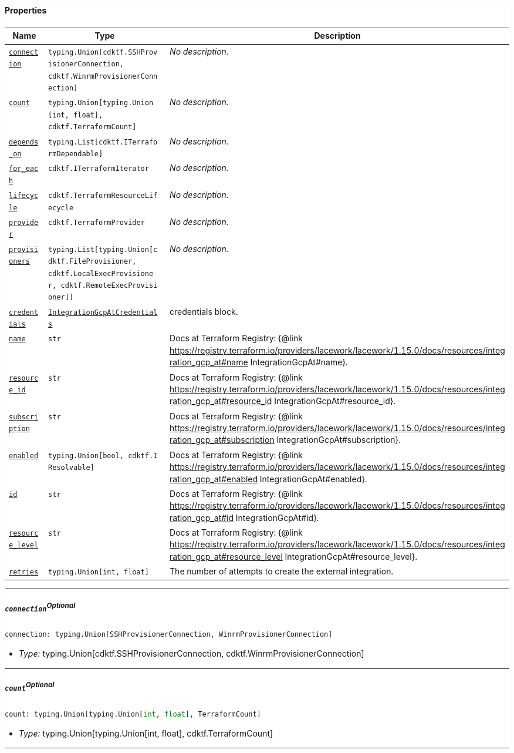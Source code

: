 #### Properties <a name="Properties" id="Properties"></a>

| **Name** | **Type** | **Description** |
| --- | --- | --- |
| <code><a href="#rhizo-co-terraform-provider-lacework.integrationGcpAt.IntegrationGcpAtConfig.property.connection">connection</a></code> | <code>typing.Union[cdktf.SSHProvisionerConnection, cdktf.WinrmProvisionerConnection]</code> | *No description.* |
| <code><a href="#rhizo-co-terraform-provider-lacework.integrationGcpAt.IntegrationGcpAtConfig.property.count">count</a></code> | <code>typing.Union[typing.Union[int, float], cdktf.TerraformCount]</code> | *No description.* |
| <code><a href="#rhizo-co-terraform-provider-lacework.integrationGcpAt.IntegrationGcpAtConfig.property.dependsOn">depends_on</a></code> | <code>typing.List[cdktf.ITerraformDependable]</code> | *No description.* |
| <code><a href="#rhizo-co-terraform-provider-lacework.integrationGcpAt.IntegrationGcpAtConfig.property.forEach">for_each</a></code> | <code>cdktf.ITerraformIterator</code> | *No description.* |
| <code><a href="#rhizo-co-terraform-provider-lacework.integrationGcpAt.IntegrationGcpAtConfig.property.lifecycle">lifecycle</a></code> | <code>cdktf.TerraformResourceLifecycle</code> | *No description.* |
| <code><a href="#rhizo-co-terraform-provider-lacework.integrationGcpAt.IntegrationGcpAtConfig.property.provider">provider</a></code> | <code>cdktf.TerraformProvider</code> | *No description.* |
| <code><a href="#rhizo-co-terraform-provider-lacework.integrationGcpAt.IntegrationGcpAtConfig.property.provisioners">provisioners</a></code> | <code>typing.List[typing.Union[cdktf.FileProvisioner, cdktf.LocalExecProvisioner, cdktf.RemoteExecProvisioner]]</code> | *No description.* |
| <code><a href="#rhizo-co-terraform-provider-lacework.integrationGcpAt.IntegrationGcpAtConfig.property.credentials">credentials</a></code> | <code><a href="#rhizo-co-terraform-provider-lacework.integrationGcpAt.IntegrationGcpAtCredentials">IntegrationGcpAtCredentials</a></code> | credentials block. |
| <code><a href="#rhizo-co-terraform-provider-lacework.integrationGcpAt.IntegrationGcpAtConfig.property.name">name</a></code> | <code>str</code> | Docs at Terraform Registry: {@link https://registry.terraform.io/providers/lacework/lacework/1.15.0/docs/resources/integration_gcp_at#name IntegrationGcpAt#name}. |
| <code><a href="#rhizo-co-terraform-provider-lacework.integrationGcpAt.IntegrationGcpAtConfig.property.resourceId">resource_id</a></code> | <code>str</code> | Docs at Terraform Registry: {@link https://registry.terraform.io/providers/lacework/lacework/1.15.0/docs/resources/integration_gcp_at#resource_id IntegrationGcpAt#resource_id}. |
| <code><a href="#rhizo-co-terraform-provider-lacework.integrationGcpAt.IntegrationGcpAtConfig.property.subscription">subscription</a></code> | <code>str</code> | Docs at Terraform Registry: {@link https://registry.terraform.io/providers/lacework/lacework/1.15.0/docs/resources/integration_gcp_at#subscription IntegrationGcpAt#subscription}. |
| <code><a href="#rhizo-co-terraform-provider-lacework.integrationGcpAt.IntegrationGcpAtConfig.property.enabled">enabled</a></code> | <code>typing.Union[bool, cdktf.IResolvable]</code> | Docs at Terraform Registry: {@link https://registry.terraform.io/providers/lacework/lacework/1.15.0/docs/resources/integration_gcp_at#enabled IntegrationGcpAt#enabled}. |
| <code><a href="#rhizo-co-terraform-provider-lacework.integrationGcpAt.IntegrationGcpAtConfig.property.id">id</a></code> | <code>str</code> | Docs at Terraform Registry: {@link https://registry.terraform.io/providers/lacework/lacework/1.15.0/docs/resources/integration_gcp_at#id IntegrationGcpAt#id}. |
| <code><a href="#rhizo-co-terraform-provider-lacework.integrationGcpAt.IntegrationGcpAtConfig.property.resourceLevel">resource_level</a></code> | <code>str</code> | Docs at Terraform Registry: {@link https://registry.terraform.io/providers/lacework/lacework/1.15.0/docs/resources/integration_gcp_at#resource_level IntegrationGcpAt#resource_level}. |
| <code><a href="#rhizo-co-terraform-provider-lacework.integrationGcpAt.IntegrationGcpAtConfig.property.retries">retries</a></code> | <code>typing.Union[int, float]</code> | The number of attempts to create the external integration. |

---

##### `connection`<sup>Optional</sup> <a name="connection" id="rhizo-co-terraform-provider-lacework.integrationGcpAt.IntegrationGcpAtConfig.property.connection"></a>

```python
connection: typing.Union[SSHProvisionerConnection, WinrmProvisionerConnection]
```

- *Type:* typing.Union[cdktf.SSHProvisionerConnection, cdktf.WinrmProvisionerConnection]

---

##### `count`<sup>Optional</sup> <a name="count" id="rhizo-co-terraform-provider-lacework.integrationGcpAt.IntegrationGcpAtConfig.property.count"></a>

```python
count: typing.Union[typing.Union[int, float], TerraformCount]
```

- *Type:* typing.Union[typing.Union[int, float], cdktf.TerraformCount]

---
